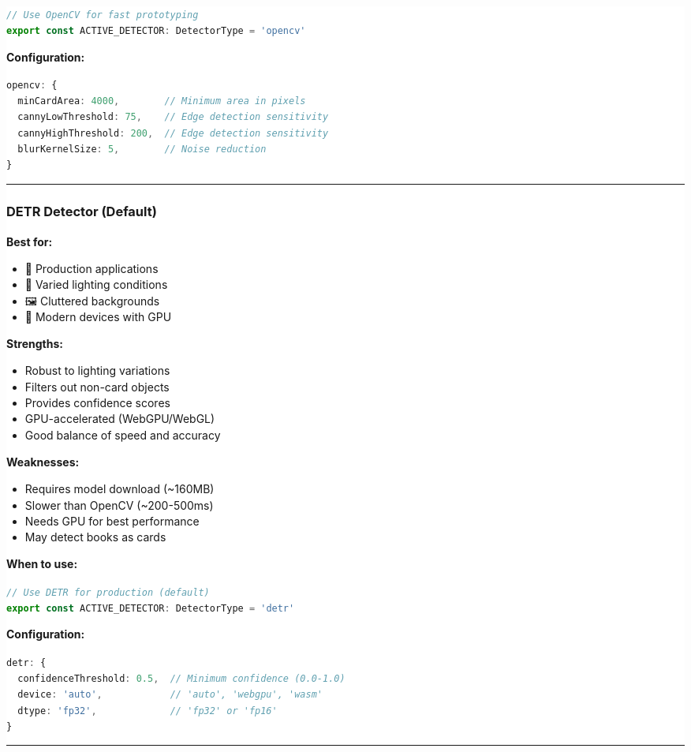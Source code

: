 ```typescript
// Use OpenCV for fast prototyping
export const ACTIVE_DETECTOR: DetectorType = 'opencv'
```

**Configuration:**

```typescript
opencv: {
  minCardArea: 4000,        // Minimum area in pixels
  cannyLowThreshold: 75,    // Edge detection sensitivity
  cannyHighThreshold: 200,  // Edge detection sensitivity
  blurKernelSize: 5,        // Noise reduction
}
```

---

### DETR Detector (Default)

**Best for:**

- 🎯 Production applications
- 🌈 Varied lighting conditions
- 🖼️ Cluttered backgrounds
- 📱 Modern devices with GPU

**Strengths:**

- Robust to lighting variations
- Filters out non-card objects
- Provides confidence scores
- GPU-accelerated (WebGPU/WebGL)
- Good balance of speed and accuracy

**Weaknesses:**

- Requires model download (~160MB)
- Slower than OpenCV (~200-500ms)
- Needs GPU for best performance
- May detect books as cards

**When to use:**

```typescript
// Use DETR for production (default)
export const ACTIVE_DETECTOR: DetectorType = 'detr'
```

**Configuration:**

```typescript
detr: {
  confidenceThreshold: 0.5,  // Minimum confidence (0.0-1.0)
  device: 'auto',            // 'auto', 'webgpu', 'wasm'
  dtype: 'fp32',             // 'fp32' or 'fp16'
}
```

---